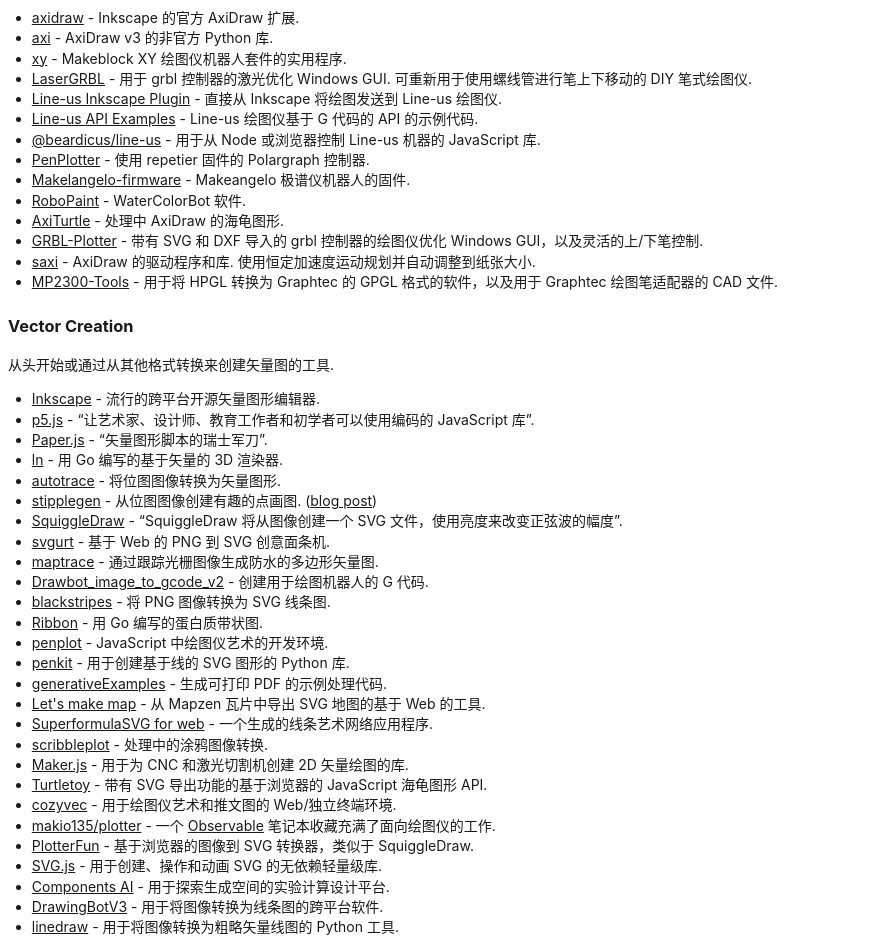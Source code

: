 - [axidraw](https://github.com/evil-mad/axidraw) - Inkscape 的官方 AxiDraw 扩展.
- [axi](https://github.com/fogleman/axi) - AxiDraw v3 的非官方 Python 库.
- [xy](https://github.com/fogleman/xy) - Makeblock XY 绘图仪机器人套件的​​实用程序.
- [LaserGRBL](https://github.com/arkypita/LaserGRBL)  - 用于 grbl 控制器的激光优化 Windows GUI. 可重新用于使用螺线管进行笔上下移动的 DIY 笔式绘图仪.
- [Line-us Inkscape Plugin](https://github.com/Line-us/Inkscape-Plugin) - 直接从 Inkscape 将绘图发送到 Line-us 绘图仪.
- [Line-us API Examples](https://github.com/Line-us/Line-us-Programming) - Line-us 绘图仪基于 G 代码的 API 的示例代码.
- [@beardicus/line-us](https://github.com/beardicus/line-us) - 用于从 Node 或浏览器控制 Line-us 机器的 JavaScript 库.
- [PenPlotter](https://github.com/RickMcConney/PenPlotter) - 使用 repetier 固件的 Polargraph 控制器.
- [Makelangelo-firmware](https://github.com/MarginallyClever/Makelangelo-firmware) - Makeangelo 极谱仪机器人的固件.
- [RoboPaint](https://github.com/evil-mad/robopaint) - WaterColorBot 软件.
- [AxiTurtle](https://github.com/ralphcrutzen/AxiTurtle) - 处理中 AxiDraw 的海龟图形.
- [GRBL-Plotter](https://github.com/svenhb/GRBL-Plotter) - 带有 SVG 和 DXF 导入的 grbl 控制器的绘图仪优化 Windows GUI，以及灵活的上/下笔控制.
- [saxi](https://github.com/nornagon/saxi)  - AxiDraw 的驱动程序和库. 使用恒定加速度运动规划并自动调整到纸张大小.
- [MP2300-Tools](https://github.com/Jan--Henrik/MP2300-Tools) - 用于将 HPGL 转换为 Graphtec 的 GPGL 格式的软件，以及用于 Graphtec 绘图笔适配器的 CAD 文件.

### Vector Creation

从头开始或通过从其他格式转换来创建矢量图的工具.

- [Inkscape](https://inkscape.org) - 流行的跨平台开源矢量图形编辑器.
- [p5.js](https://p5js.org) - “让艺术家、设计师、教育工作者和初学者可以使用编码的 JavaScript 库”.
- [Paper.js](http://paperjs.org) - “矢量图形脚本的瑞士军刀”.
- [ln](https://github.com/fogleman/ln) - 用 Go 编写的基于矢量的 3D 渲染器.
- [autotrace](https://github.com/autotrace/autotrace) - 将位图图像转换为矢量图形.
- [stipplegen](https://github.com/evil-mad/stipplegen)  - 从位图图像创建有趣的点画图.  ([blog post](https://www.evilmadscientist.com/2012/stipplegen2))
- [SquiggleDraw](https://github.com/gwygonik/SquiggleDraw/commits/master) - “SquiggleDraw 将从图像创建一个 SVG 文件，使用亮度来改变正弦波的幅度”.
- [svgurt](https://svgurt.com) - 基于 Web 的 PNG 到 SVG 创意面条机.
- [maptrace](https://github.com/mzucker/maptrace) - 通过跟踪光栅图像生成防水的多边形矢量图.
- [Drawbot_image_to_gcode_v2](https://github.com/Scott-Cooper/Drawbot_image_to_gcode_v2) - 创建用于绘图机器人的 G 代码.
- [blackstripes](https://github.com/fullscreennl/blackstripes-python-extensions) - 将 PNG 图像转换为 SVG 线条图.
- [Ribbon](https://github.com/fogleman/ribbon) - 用 Go 编写的蛋白质带状图.
- [penplot](https://github.com/mattdesl/penplot) - JavaScript 中绘图仪艺术的开发环境.
- [penkit](https://github.com/paulgb/penkit) - 用于创建基于线的 SVG 图形的 Python 库.
- [generativeExamples](https://github.com/digitalcoleman/generativeExamples) - 生成可打印 PDF 的示例处理代码.
- [Let's make map](https://svg-exporter.netlify.com) - 从 Mapzen 瓦片中导出 SVG 地图的基于 Web 的工具.
- [SuperformulaSVG for web](https://jasonwebb.github.io/SuperformulaSVG-for-web) - 一个生成的线条艺术网络应用程序.
- [scribbleplot](https://github.com/bleeptrack/scribbleplot) - 处理中的涂鸦图像转换.
- [Maker.js](https://maker.js.org) - 用于为 CNC 和激光切割机创建 2D 矢量绘图的库.
- [Turtletoy](https://turtletoy.net) - 带有 SVG 导出功能的基于浏览器的 JavaScript 海龟图形 API.
- [cozyvec](https://github.com/brubsby/cozyvec) - 用于绘图仪艺术和推文图的 Web/独立终端环境.
- [makio135/plotter](https://observablehq.com/collection/@makio135/plotter) - 一个 [Observable](https://observablehq.com/) 笔记本收藏充满了面向绘图仪的工作.
- [PlotterFun](https://mitxela.com/plotterfun/) - 基于浏览器的图像到 SVG 转换器，类似于 SquiggleDraw.
- [SVG.js](https://svgjs.dev/) - 用于创建、操作和动画 SVG 的无依赖轻量级库.
- [Components AI](https://components.ai/) - 用于探索生成空间的实验计算设计平台.
- [DrawingBotV3](https://github.com/SonarSonic/DrawingBotV3) - 用于将图像转换为线条图的跨平台软件.
- [linedraw](https://github.com/LingDong-/linedraw) - 用于将图像转换为粗略矢量线图的 Python 工具.
